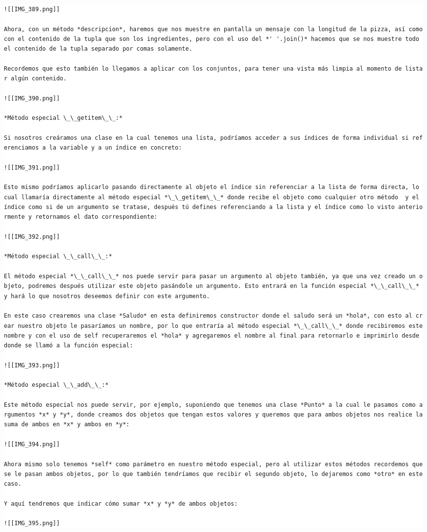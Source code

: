 	![[IMG_389.png]]

	Ahora, con un método *descripcion*, haremos que nos muestre en pantalla un mensaje con la longitud de la pizza, así como con el contenido de la tupla que son los ingredientes, pero con el uso del *' '.join()* hacemos que se nos muestre todo el contenido de la tupla separado por comas solamente.

	Recordemos que esto también lo llegamos a aplicar con los conjuntos, para tener una vista más limpia al momento de listar algún contenido.

	![[IMG_390.png]]

	*Método especial \_\_getitem\_\_:*

	Si nosotros creáramos una clase en la cual tenemos una lista, podríamos acceder a sus índices de forma individual si referenciamos a la variable y a un índice en concreto:

	![[IMG_391.png]]

	Esto mismo podríamos aplicarlo pasando directamente al objeto el índice sin referenciar a la lista de forma directa, lo cual llamaría directamente al método especial *\_\_getitem\_\_* donde recibe el objeto como cualquier otro método  y el índice como si de un argumento se tratase, después tú defines referenciando a la lista y el índice como lo visto anteriormente y retornamos el dato correspondiente:

	![[IMG_392.png]]

	*Método especial \_\_call\_\_:*

	El método especial *\_\_call\_\_* nos puede servir para pasar un argumento al objeto también, ya que una vez creado un objeto, podremos después utilizar este objeto pasándole un argumento. Esto entrará en la función especial *\_\_call\_\_* y hará lo que nosotros deseemos definir con este argumento.

	En este caso crearemos una clase *Saludo* en esta definiremos constructor donde el saludo será un *hola*, con esto al crear nuestro objeto le pasaríamos un nombre, por lo que entraría al método especial *\_\_call\_\_* donde recibiremos este nombre y con el uso de self recuperaremos el *hola* y agregaremos el nombre al final para retornarlo e imprimirlo desde donde se llamó a la función especial:

	![[IMG_393.png]]

	*Método especial \_\_add\_\_:*

	Este método especial nos puede servir, por ejemplo, suponiendo que tenemos una clase *Punto* a la cual le pasamos como argumentos *x* y *y*, donde creamos dos objetos que tengan estos valores y queremos que para ambos objetos nos realice la suma de ambos en *x* y ambos en *y*:

	![[IMG_394.png]]

	Ahora mismo solo tenemos *self* como parámetro en nuestro método especial, pero al utilizar estos métodos recordemos que se le pasan ambos objetos, por lo que también tendríamos que recibir el segundo objeto, lo dejaremos como *otro* en este caso.

	Y aquí tendremos que indicar cómo sumar *x* y *y* de ambos objetos:

	![[IMG_395.png]]
